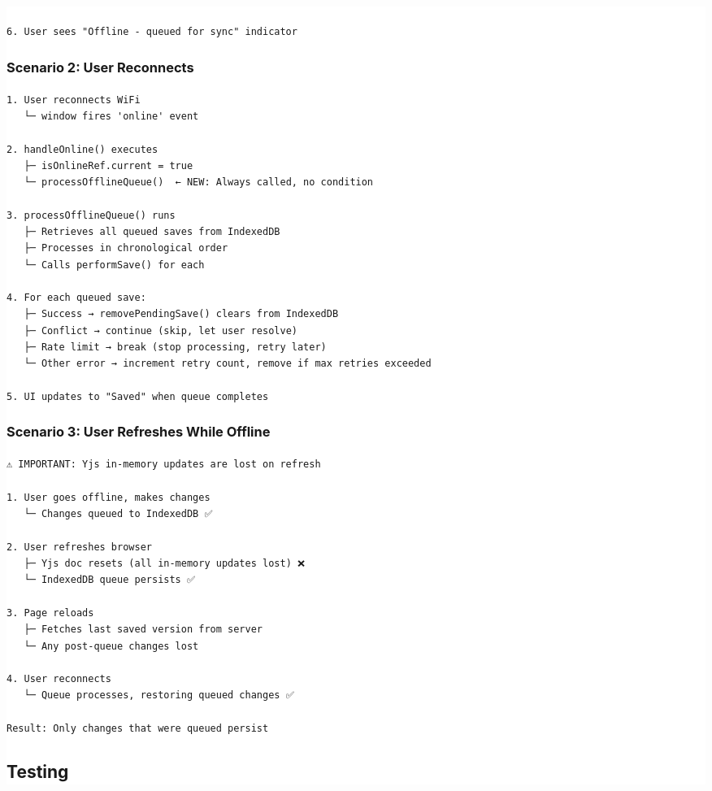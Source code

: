 ```

6. User sees "Offline - queued for sync" indicator
```

### Scenario 2: User Reconnects

```
1. User reconnects WiFi
   └─ window fires 'online' event

2. handleOnline() executes
   ├─ isOnlineRef.current = true
   └─ processOfflineQueue()  ← NEW: Always called, no condition

3. processOfflineQueue() runs
   ├─ Retrieves all queued saves from IndexedDB
   ├─ Processes in chronological order
   └─ Calls performSave() for each

4. For each queued save:
   ├─ Success → removePendingSave() clears from IndexedDB
   ├─ Conflict → continue (skip, let user resolve)
   ├─ Rate limit → break (stop processing, retry later)
   └─ Other error → increment retry count, remove if max retries exceeded

5. UI updates to "Saved" when queue completes
```

### Scenario 3: User Refreshes While Offline

```
⚠️ IMPORTANT: Yjs in-memory updates are lost on refresh

1. User goes offline, makes changes
   └─ Changes queued to IndexedDB ✅

2. User refreshes browser
   ├─ Yjs doc resets (all in-memory updates lost) ❌
   └─ IndexedDB queue persists ✅

3. Page reloads
   ├─ Fetches last saved version from server
   └─ Any post-queue changes lost

4. User reconnects
   └─ Queue processes, restoring queued changes ✅

Result: Only changes that were queued persist
```

## Testing
